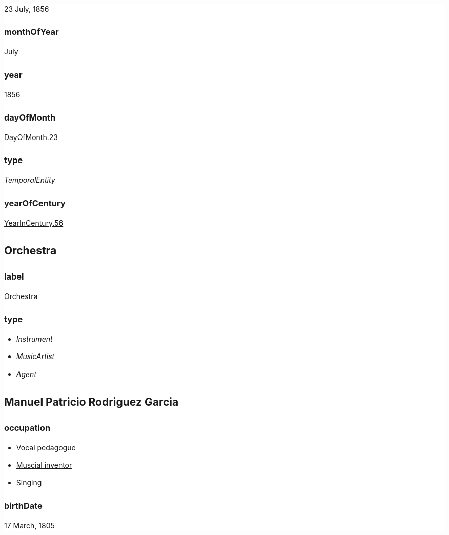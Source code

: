 
23 July, 1856

### monthOfYear


[July](#July)

### year


1856

### dayOfMonth


[DayOfMonth.23](#DayOfMonth.23)

### type


*TemporalEntity*

### yearOfCentury


[YearInCentury.56](#YearInCentury.56)

## Orchestra

### label


Orchestra

### type

 - *Instrument*

 - *MusicArtist*

 - *Agent*

## Manuel Patricio Rodriguez Garcia

### occupation

 - [Vocal pedagogue](#Vocal-pedagogue)

 - [Muscial inventor](#Muscial-inventor)

 - [Singing](#Singing)

### birthDate


[17 March, 1805](#17-March-1805)
